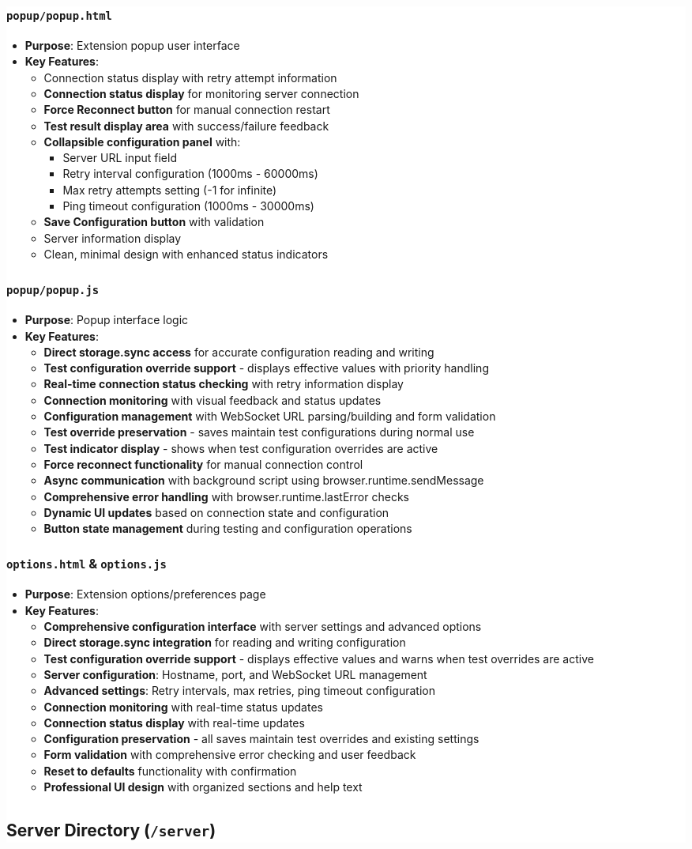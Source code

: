### `popup/popup.html`
- **Purpose**: Extension popup user interface
- **Key Features**:
  - Connection status display with retry attempt information
  - **Connection status display** for monitoring server connection
  - **Force Reconnect button** for manual connection restart
  - **Test result display area** with success/failure feedback
  - **Collapsible configuration panel** with:
    - Server URL input field
    - Retry interval configuration (1000ms - 60000ms)
    - Max retry attempts setting (-1 for infinite)
    - Ping timeout configuration (1000ms - 30000ms)
  - **Save Configuration button** with validation
  - Server information display
  - Clean, minimal design with enhanced status indicators

### `popup/popup.js`
- **Purpose**: Popup interface logic
- **Key Features**:
  - **Direct storage.sync access** for accurate configuration reading and writing
  - **Test configuration override support** - displays effective values with priority handling
  - **Real-time connection status checking** with retry information display
  - **Connection monitoring** with visual feedback and status updates
  - **Configuration management** with WebSocket URL parsing/building and form validation
  - **Test override preservation** - saves maintain test configurations during normal use
  - **Test indicator display** - shows when test configuration overrides are active
  - **Force reconnect functionality** for manual connection control
  - **Async communication** with background script using browser.runtime.sendMessage
  - **Comprehensive error handling** with browser.runtime.lastError checks
  - **Dynamic UI updates** based on connection state and configuration
  - **Button state management** during testing and configuration operations

### `options.html` & `options.js`
- **Purpose**: Extension options/preferences page
- **Key Features**:
  - **Comprehensive configuration interface** with server settings and advanced options
  - **Direct storage.sync integration** for reading and writing configuration
  - **Test configuration override support** - displays effective values and warns when test overrides are active
  - **Server configuration**: Hostname, port, and WebSocket URL management
  - **Advanced settings**: Retry intervals, max retries, ping timeout configuration
  - **Connection monitoring** with real-time status updates
  - **Connection status display** with real-time updates
  - **Configuration preservation** - all saves maintain test overrides and existing settings
  - **Form validation** with comprehensive error checking and user feedback
  - **Reset to defaults** functionality with confirmation
  - **Professional UI design** with organized sections and help text

## Server Directory (`/server`)
